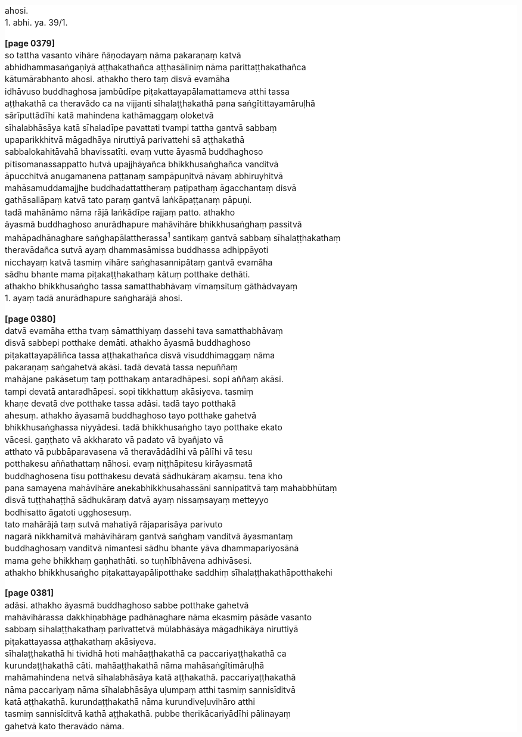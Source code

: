 ahosi.<br>
<span class="footnote">1. abhi. ya. 39/1. </span><br>
</p>
<p>
<B>[page 0379]</B><br>
	so tattha vasanto vihāre ñāṇodayaṃ nāma pakaraṇaṃ katvā<br>
abhidhammasaṅgaṇiyā aṭṭhakathañca aṭṭhasāliniṃ nāma parittaṭṭhakathañca<br>
kātumārabhanto ahosi. athakho thero taṃ disvā evamāha<br>
idhāvuso buddhaghosa jambūdīpe piṭakattayapālamattameva atthi tassa<br>
aṭṭhakathā ca theravādo ca na vijjanti sīhalaṭṭhakathā pana saṅgītittayamāruḷhā<br>
sārīputtādīhi katā mahindena kathāmaggaṃ oloketvā<br>
sīhalabhāsāya katā sīhaladīpe pavattati tvampi tattha gantvā sabbaṃ<br>
upaparikkhitvā māgadhāya niruttiyā parivattehi sā aṭṭhakathā<br>
sabbalokahitāvahā bhavissatīti. evaṃ vutte āyasmā buddhaghoso<br>
pītisomanassappatto hutvā upajjhāyañca bhikkhusaṅghañca vanditvā<br>
āpucchitvā anugamanena paṭṭanaṃ sampāpuṇitvā nāvaṃ abhiruyhitvā<br>
mahāsamuddamajjhe buddhadattattheraṃ paṭipathaṃ āgacchantaṃ disvā<br>
gathāsallāpaṃ katvā tato paraṃ gantvā laṅkāpaṭṭanaṃ pāpuṇi.<br>
tadā mahānāmo nāma rājā laṅkādīpe rajjaṃ patto. athakho<br>
āyasmā buddhaghoso anurādhapure mahāvihāre bhikkhusaṅghaṃ passitvā<br>
mahāpadhānaghare saṅghapālattherassa<SUP>1</SUP> santikaṃ gantvā sabbaṃ sīhalaṭṭhakathaṃ<br>
theravādañca sutvā ayaṃ dhammasāmissa buddhassa adhippāyoti<br>
nicchayaṃ katvā tasmiṃ vihāre saṅghasannipātaṃ gantvā evamāha<br>
sādhu bhante mama piṭakaṭṭhakathaṃ kātuṃ potthake dethāti.<br>
	athakho bhikkhusaṅgho tassa samatthabhāvaṃ vīmaṃsituṃ gāthādvayaṃ<br>
<span class="footnote">1. ayaṃ tadā anurādhapure saṅgharājā ahosi. </span><br>
</p>
<p>
<B>[page 0380]</B><br>
datvā evamāha ettha tvaṃ sāmatthiyaṃ dassehi tava samatthabhāvaṃ<br>
disvā sabbepi potthake demāti. athakho āyasmā buddhaghoso<br>
piṭakattayapāliñca tassa aṭṭhakathañca disvā visuddhimaggaṃ nāma<br>
pakaraṇaṃ saṅgahetvā akāsi. tadā devatā tassa nepuññaṃ<br>
mahājane pakāsetuṃ taṃ potthakaṃ antaradhāpesi. sopi aññaṃ akāsi.<br>
tampi devatā antaradhāpesi. sopi tikkhattuṃ akāsiyeva. tasmiṃ<br>
khaṇe devatā dve potthake tassa adāsi. tadā tayo potthakā<br>
ahesuṃ. athakho āyasamā buddhaghoso tayo potthake gahetvā<br>
bhikkhusaṅghassa niyyādesi. tadā bhikkhusaṅgho tayo potthake ekato<br>
vācesi. gaṇṭhato vā akkharato vā padato vā byañjato vā<br>
atthato vā pubbāparavasena vā theravādādīhi vā pālīhi vā tesu<br>
potthakesu aññathattaṃ nāhosi. evaṃ niṭṭhāpitesu kirāyasmatā<br>
buddhaghosena tīsu potthakesu devatā sādhukāraṃ akaṃsu. tena kho<br>
pana samayena mahāvihāre anekabhikkhusahassāni sannipatitvā taṃ mahabbhūtaṃ<br>
disvā tuṭṭhahaṭṭhā sādhukāraṃ datvā ayaṃ nissaṃsayaṃ metteyyo<br>
bodhisatto āgatoti ugghosesuṃ.<br>
	tato mahārājā taṃ sutvā mahatiyā rājaparisāya parivuto<br>
nagarā nikkhamitvā mahāvihāraṃ gantvā saṅghaṃ vanditvā āyasmantaṃ<br>
buddhaghosaṃ vanditvā nimantesi sādhu bhante yāva dhammapariyosānā<br>
mama gehe bhikkhaṃ gaṇhathāti. so tuṇhībhāvena adhivāsesi.<br>
athakho bhikkhusaṅgho piṭakattayapālipotthake saddhiṃ sīhalaṭṭhakathāpotthakehi<br>
</p>
<p>
<B>[page 0381]</B><br>
adāsi. athakho āyasmā buddhaghoso sabbe potthake gahetvā<br>
mahāvihārassa dakkhiṇabhāge padhānaghare nāma ekasmiṃ pāsāde vasanto<br>
sabbaṃ sīhalaṭṭhakathaṃ parivattetvā mūlabhāsāya māgadhikāya niruttiyā<br>
piṭakattayassa aṭṭhakathaṃ akāsiyeva.<br>
	sīhalaṭṭhakathā hi tividhā hoti mahāaṭṭhakathā ca paccariyaṭṭhakathā ca<br>
kurundaṭṭhakathā cāti. mahāaṭṭhakathā nāma mahāsaṅgītimāruḷhā<br>
mahāmahindena netvā sīhalabhāsāya katā aṭṭhakathā. paccariyaṭṭhakathā<br>
nāma paccariyaṃ nāma sīhalabhāsāya uḷumpaṃ atthi tasmiṃ sannisīditvā<br>
katā aṭṭhakathā. kurundaṭṭhakathā nāma kurundiveḷuvihāro atthi<br>
tasmiṃ sannisīditvā kathā aṭṭhakathā. pubbe therikācariyādīhi pālinayaṃ<br>
gahetvā kato theravādo nāma.<br>